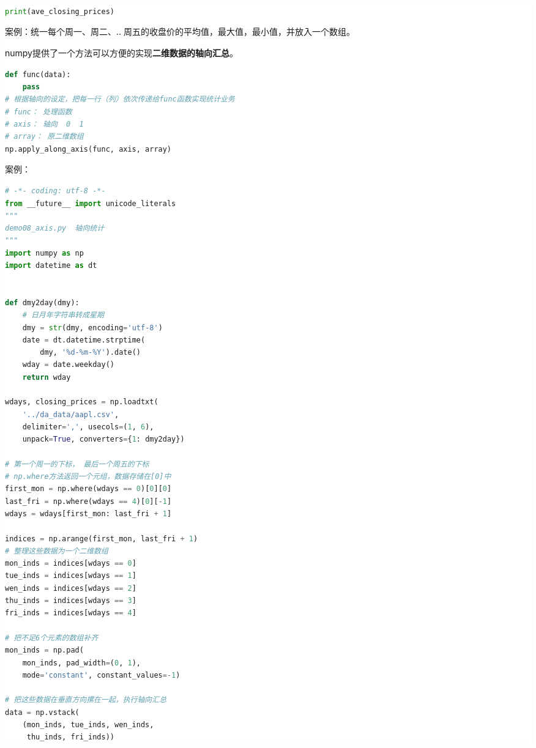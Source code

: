 ```python
print(ave_closing_prices)
```

案例：统一每个周一、周二、.. 周五的收盘价的平均值，最大值，最小值，并放入一个数组。

numpy提供了一个方法可以方便的实现**二维数据的轴向汇总**。

```python
def func(data):
    pass
# 根据轴向的设定，把每一行（列）依次传递给func函数实现统计业务
# func： 处理函数
# axis： 轴向  0  1
# array： 原二维数组
np.apply_along_axis(func, axis, array)
```

案例：

```python
# -*- coding: utf-8 -*-
from __future__ import unicode_literals
"""
demo08_axis.py  轴向统计
"""
import numpy as np
import datetime as dt


def dmy2day(dmy):
    # 日月年字符串转成星期
    dmy = str(dmy, encoding='utf-8')
    date = dt.datetime.strptime(
        dmy, '%d-%m-%Y').date()
    wday = date.weekday()
    return wday

wdays, closing_prices = np.loadtxt(
    '../da_data/aapl.csv',
    delimiter=',', usecols=(1, 6),
    unpack=True, converters={1: dmy2day})

# 第一个周一的下标， 最后一个周五的下标
# np.where方法返回一个元组，数据存储在[0]中
first_mon = np.where(wdays == 0)[0][0]
last_fri = np.where(wdays == 4)[0][-1]
wdays = wdays[first_mon: last_fri + 1]

indices = np.arange(first_mon, last_fri + 1)
# 整理这些数据为一个二维数组
mon_inds = indices[wdays == 0]
tue_inds = indices[wdays == 1]
wen_inds = indices[wdays == 2]
thu_inds = indices[wdays == 3]
fri_inds = indices[wdays == 4]

# 把不足6个元素的数组补齐
mon_inds = np.pad(
    mon_inds, pad_width=(0, 1),
    mode='constant', constant_values=-1)

# 把这些数据在垂直方向摞在一起，执行轴向汇总
data = np.vstack(
    (mon_inds, tue_inds, wen_inds,
     thu_inds, fri_inds))

```